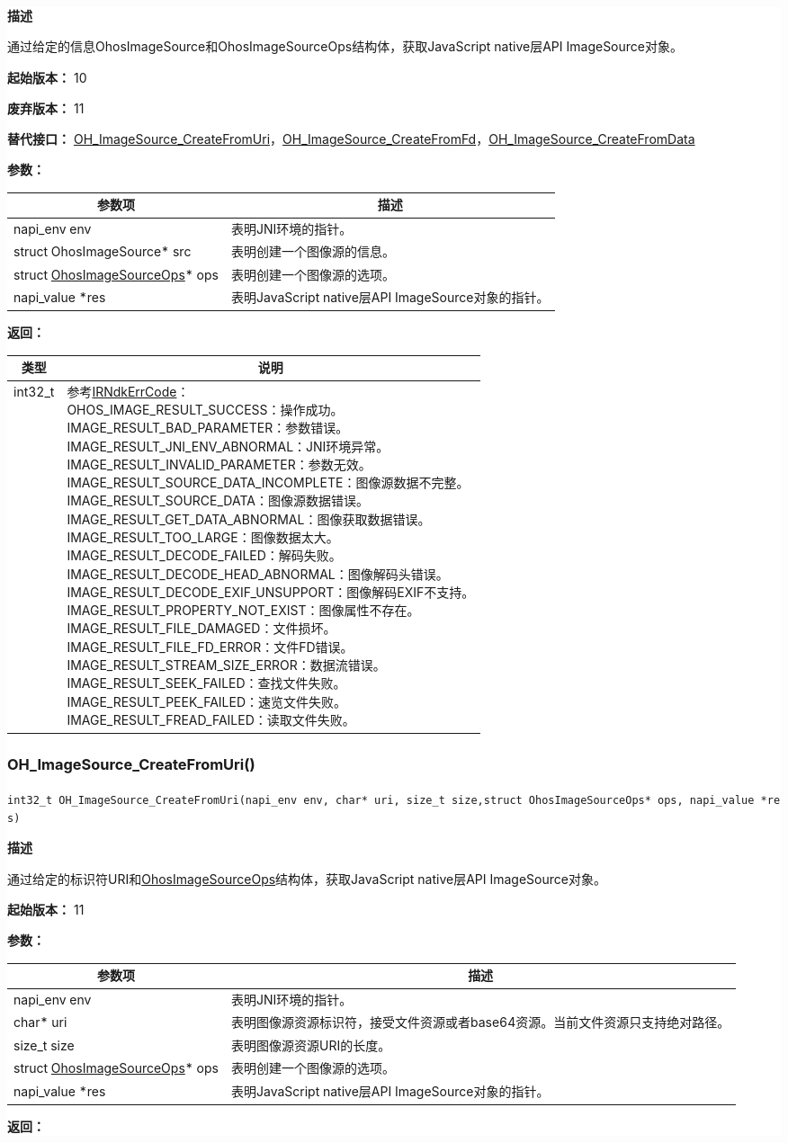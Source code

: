 **描述**

通过给定的信息OhosImageSource和OhosImageSourceOps结构体，获取JavaScript native层API ImageSource对象。

**起始版本：** 10

**废弃版本：** 11

**替代接口：** [OH_ImageSource_CreateFromUri](#oh_imagesource_createfromuri)，[OH_ImageSource_CreateFromFd](#oh_imagesource_createfromfd)，[OH_ImageSource_CreateFromData](#oh_imagesource_createfromdata)

**参数：**

| 参数项 | 描述 |
| -- | -- |
| napi_env env | 表明JNI环境的指针。 |
| struct OhosImageSource* src | 表明创建一个图像源的信息。 |
| struct [OhosImageSourceOps](capi-image-ohosimagesourceops.md)* ops | 表明创建一个图像源的选项。 |
| napi_value *res | 表明JavaScript native层API ImageSource对象的指针。 |

**返回：**

| 类型 | 说明 |
| -- | -- |
| int32_t | 参考[IRNdkErrCode](capi-image-mdk-common-h.md#irndkerrcode)：<br>OHOS_IMAGE_RESULT_SUCCESS：操作成功。<br>IMAGE_RESULT_BAD_PARAMETER：参数错误。<br>IMAGE_RESULT_JNI_ENV_ABNORMAL：JNI环境异常。<br>IMAGE_RESULT_INVALID_PARAMETER：参数无效。<br>IMAGE_RESULT_SOURCE_DATA_INCOMPLETE：图像源数据不完整。<br>IMAGE_RESULT_SOURCE_DATA：图像源数据错误。<br>IMAGE_RESULT_GET_DATA_ABNORMAL：图像获取数据错误。<br>IMAGE_RESULT_TOO_LARGE：图像数据太大。<br>IMAGE_RESULT_DECODE_FAILED：解码失败。<br>IMAGE_RESULT_DECODE_HEAD_ABNORMAL：图像解码头错误。<br>IMAGE_RESULT_DECODE_EXIF_UNSUPPORT：图像解码EXIF不支持。<br>IMAGE_RESULT_PROPERTY_NOT_EXIST：图像属性不存在。<br>IMAGE_RESULT_FILE_DAMAGED：文件损坏。<br>IMAGE_RESULT_FILE_FD_ERROR：文件FD错误。<br>IMAGE_RESULT_STREAM_SIZE_ERROR：数据流错误。<br>IMAGE_RESULT_SEEK_FAILED：查找文件失败。<br>IMAGE_RESULT_PEEK_FAILED：速览文件失败。<br>IMAGE_RESULT_FREAD_FAILED：读取文件失败。 |

### OH_ImageSource_CreateFromUri()

```
int32_t OH_ImageSource_CreateFromUri(napi_env env, char* uri, size_t size,struct OhosImageSourceOps* ops, napi_value *res)
```

**描述**

通过给定的标识符URI和[OhosImageSourceOps](capi-image-ohosimagesourceops.md)结构体，获取JavaScript native层API ImageSource对象。

**起始版本：** 11


**参数：**

| 参数项 | 描述 |
| -- | -- |
| napi_env env | 表明JNI环境的指针。 |
| char* uri | 表明图像源资源标识符，接受文件资源或者base64资源。当前文件资源只支持绝对路径。 |
| size_t size | 表明图像源资源URI的长度。|
| struct [OhosImageSourceOps](capi-image-ohosimagesourceops.md)* ops | 表明创建一个图像源的选项。 |
| napi_value *res | 表明JavaScript native层API ImageSource对象的指针。 |

**返回：**
